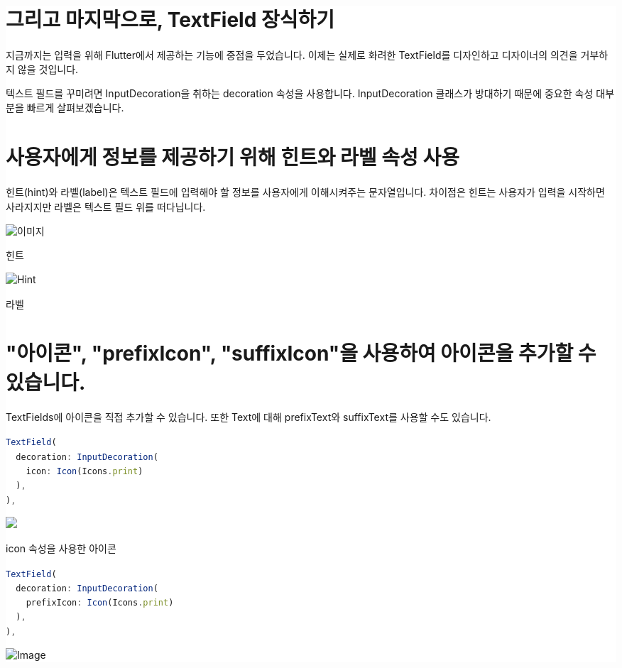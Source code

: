 # 그리고 마지막으로, TextField 장식하기

지금까지는 입력을 위해 Flutter에서 제공하는 기능에 중점을 두었습니다. 이제는 실제로 화려한 TextField를 디자인하고 디자이너의 의견을 거부하지 않을 것입니다.

<div class="content-ad"></div>

텍스트 필드를 꾸미려면 InputDecoration을 취하는 decoration 속성을 사용합니다. InputDecoration 클래스가 방대하기 때문에 중요한 속성 대부분을 빠르게 살펴보겠습니다.

# 사용자에게 정보를 제공하기 위해 힌트와 라벨 속성 사용

힌트(hint)와 라벨(label)은 텍스트 필드에 입력해야 할 정보를 사용자에게 이해시켜주는 문자열입니다. 차이점은 힌트는 사용자가 입력을 시작하면 사라지지만 라벨은 텍스트 필드 위를 떠다닙니다.

![이미지](/assets/img/2024-06-21-ElevateYourFlutterTextFieldGameDesignandFunctionalityTips_34.png)

<div class="content-ad"></div>

힌트

![Hint](/assets/img/2024-06-21-ElevateYourFlutterTextFieldGameDesignandFunctionalityTips_35.png)

라벨

# "아이콘", "prefixIcon", "suffixIcon"을 사용하여 아이콘을 추가할 수 있습니다.

<div class="content-ad"></div>

TextFields에 아이콘을 직접 추가할 수 있습니다. 또한 Text에 대해 prefixText와 suffixText를 사용할 수도 있습니다.

```js
TextField(
  decoration: InputDecoration(
    icon: Icon(Icons.print)
  ),
),
```

<img src="/assets/img/2024-06-21-ElevateYourFlutterTextFieldGameDesignandFunctionalityTips_36.png" />

icon 속성을 사용한 아이콘

<div class="content-ad"></div>

```js
TextField(
  decoration: InputDecoration(
    prefixIcon: Icon(Icons.print)
  ),
),
```

![Image](/assets/img/2024-06-21-ElevateYourFlutterTextFieldGameDesignandFunctionalityTips_37.png)
